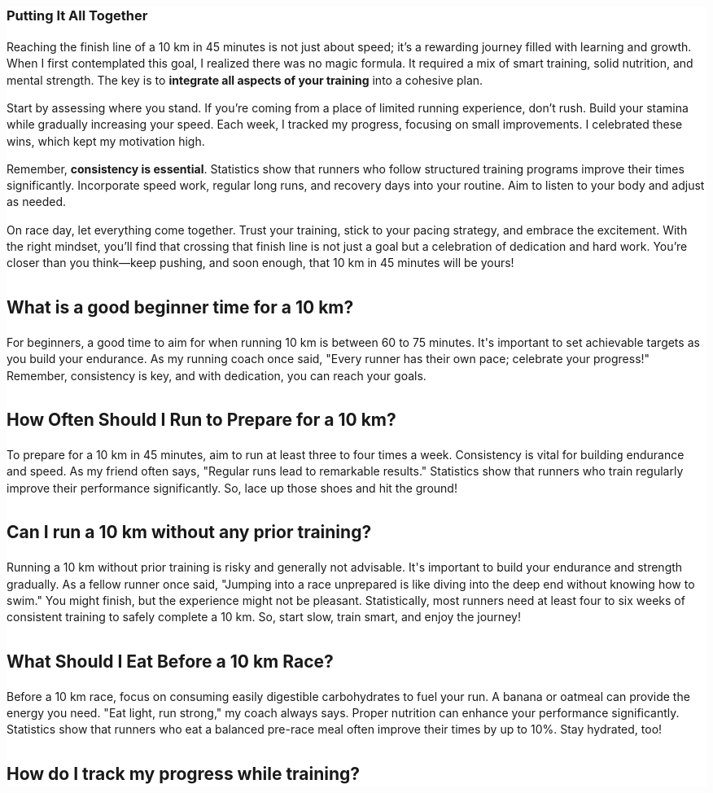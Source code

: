 ### Putting It All Together

Reaching the finish line of a 10 km in 45 minutes is not just about speed; it’s a rewarding journey filled with learning and growth. When I first contemplated this goal, I realized there was no magic formula. It required a mix of smart training, solid nutrition, and mental strength. The key is to **integrate all aspects of your training** into a cohesive plan.

Start by assessing where you stand. If you’re coming from a place of limited running experience, don’t rush. Build your stamina while gradually increasing your speed. Each week, I tracked my progress, focusing on small improvements. I celebrated these wins, which kept my motivation high.

Remember, **consistency is essential**. Statistics show that runners who follow structured training programs improve their times significantly. Incorporate speed work, regular long runs, and recovery days into your routine. Aim to listen to your body and adjust as needed.

On race day, let everything come together. Trust your training, stick to your pacing strategy, and embrace the excitement. With the right mindset, you’ll find that crossing that finish line is not just a goal but a celebration of dedication and hard work. You’re closer than you think—keep pushing, and soon enough, that 10 km in 45 minutes will be yours!

## What is a good beginner time for a 10 km?

For beginners, a good time to aim for when running 10 km is between 60 to 75 minutes. It's important to set achievable targets as you build your endurance. As my running coach once said, "Every runner has their own pace; celebrate your progress!" Remember, consistency is key, and with dedication, you can reach your goals.

## How Often Should I Run to Prepare for a 10 km?

To prepare for a 10 km in 45 minutes, aim to run at least three to four times a week. Consistency is vital for building endurance and speed. As my friend often says, "Regular runs lead to remarkable results." Statistics show that runners who train regularly improve their performance significantly. So, lace up those shoes and hit the ground!

## Can I run a 10 km without any prior training?

Running a 10 km without prior training is risky and generally not advisable. It's important to build your endurance and strength gradually. As a fellow runner once said, "Jumping into a race unprepared is like diving into the deep end without knowing how to swim." You might finish, but the experience might not be pleasant. Statistically, most runners need at least four to six weeks of consistent training to safely complete a 10 km. So, start slow, train smart, and enjoy the journey!

## What Should I Eat Before a 10 km Race?

Before a 10 km race, focus on consuming easily digestible carbohydrates to fuel your run. A banana or oatmeal can provide the energy you need. "Eat light, run strong," my coach always says. Proper nutrition can enhance your performance significantly. Statistics show that runners who eat a balanced pre-race meal often improve their times by up to 10%. Stay hydrated, too!

## How do I track my progress while training?
